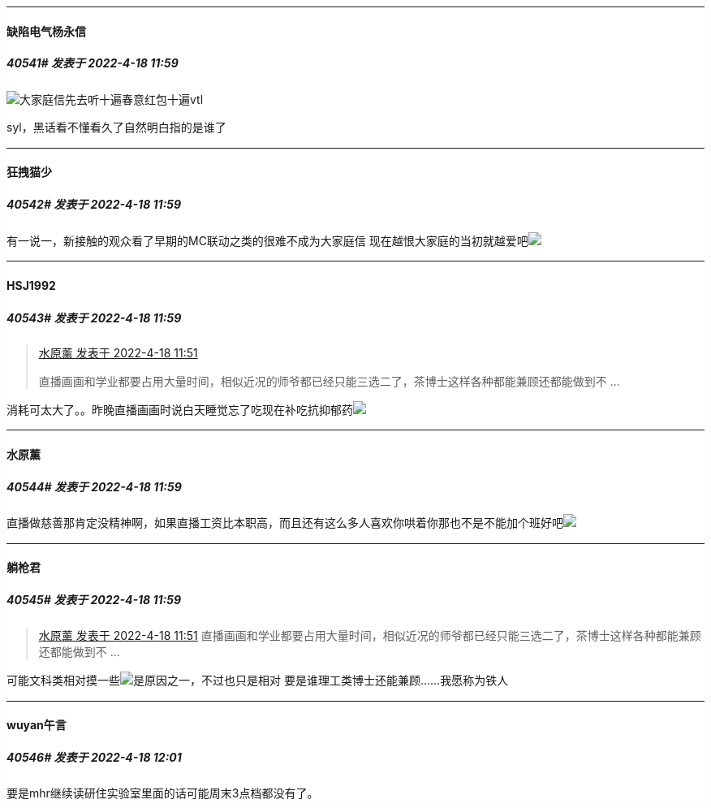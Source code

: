 *****

####  缺陷电气杨永信  
##### 40541#       发表于 2022-4-18 11:59

<img src="https://static.saraba1st.com/image/smiley/face2017/074.png" referrerpolicy="no-referrer">大家庭信先去听十遍春意红包十遍vtl

syl，黑话看不懂看久了自然明白指的是谁了

*****

####  狂拽猫少  
##### 40542#       发表于 2022-4-18 11:59

有一说一，新接触的观众看了早期的MC联动之类的很难不成为大家庭信 现在越恨大家庭的当初就越爱吧<img src="https://static.saraba1st.com/image/smiley/face2017/037.png" referrerpolicy="no-referrer">

*****

####  HSJ1992  
##### 40543#       发表于 2022-4-18 11:59

<blockquote><a href="httphttps://bbs.saraba1st.com/2b/forum.php?mod=redirect&amp;goto=findpost&amp;pid=55492817&amp;ptid=2056040" target="_blank">水原薰 发表于 2022-4-18 11:51</a>

直播画画和学业都要占用大量时间，相似近况的师爷都已经只能三选二了，茶博士这样各种都能兼顾还都能做到不 ...</blockquote>
消耗可太大了。。昨晚直播画画时说白天睡觉忘了吃现在补吃抗抑郁药<img src="https://static.saraba1st.com/image/smiley/face2017/092.png" referrerpolicy="no-referrer">

*****

####  水原薰  
##### 40544#       发表于 2022-4-18 11:59

直播做慈善那肯定没精神啊，如果直播工资比本职高，而且还有这么多人喜欢你哄着你那也不是不能加个班好吧<img src="https://static.saraba1st.com/image/smiley/face2017/037.png" referrerpolicy="no-referrer">

*****

####  躺枪君  
##### 40545#       发表于 2022-4-18 11:59

<blockquote><a href="httphttps://bbs.saraba1st.com/2b/forum.php?mod=redirect&amp;goto=findpost&amp;pid=55492817&amp;ptid=2056040" target="_blank">水原薰 发表于 2022-4-18 11:51</a>
直播画画和学业都要占用大量时间，相似近况的师爷都已经只能三选二了，茶博士这样各种都能兼顾还都能做到不 ...</blockquote>
可能文科类相对摸一些<img src="https://static.saraba1st.com/image/smiley/face2017/006.png" referrerpolicy="no-referrer">是原因之一，不过也只是相对
要是谁理工类博士还能兼顾......我愿称为铁人

*****

####  wuyan午言  
##### 40546#       发表于 2022-4-18 12:01

要是mhr继续读研住实验室里面的话可能周末3点档都没有了。
